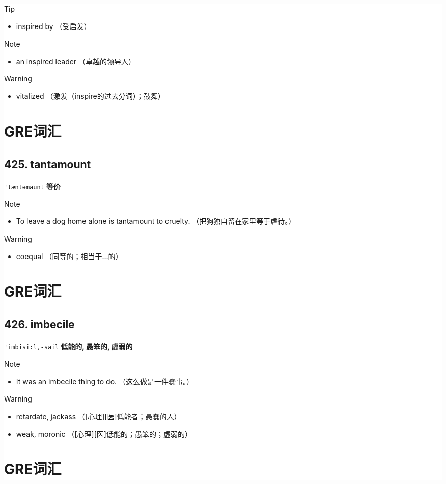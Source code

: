 > [!TIP]
>
> - inspired by （受启发）
>

> [!NOTE]
>
> - an inspired leader （卓越的领导人）
>

> [!WARNING]
>
> - vitalized （激发（inspire的过去分词）；鼓舞）
>

# GRE词汇

## 425. tantamount

`'tæntəmaunt`  **等价**

> [!NOTE]
>
> - To leave a dog home alone is tantamount to cruelty. （把狗独自留在家里等于虐待。）
>

> [!WARNING]
>
> - coequal （同等的；相当于…的）
>

# GRE词汇

## 426. imbecile

`'imbisi:l,-sail`  **低能的, 愚笨的, 虚弱的**

> [!NOTE]
>
> - It was an imbecile thing to do. （这么做是一件蠢事。）
>

> [!WARNING]
>
> - retardate, jackass （[心理][医]低能者；愚蠢的人）
>
> - weak, moronic （[心理][医]低能的；愚笨的；虚弱的）
>

# GRE词汇

